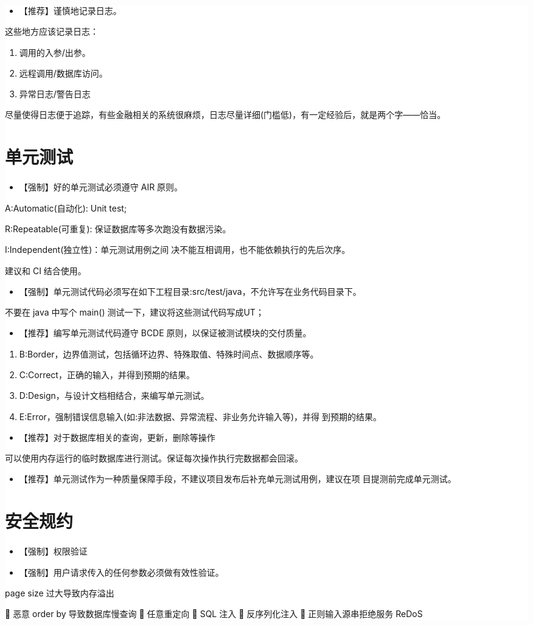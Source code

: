- 【推荐】谨慎地记录日志。

这些地方应该记录日志：

1. 调用的入参/出参。

2. 远程调用/数据库访问。

3. 异常日志/警告日志

尽量使得日志便于追踪，有些金融相关的系统很麻烦，日志尽量详细(门槛低)，有一定经验后，就是两个字——恰当。

# 单元测试

- 【强制】好的单元测试必须遵守 AIR 原则。

 A:Automatic(自动化): Unit test; 
 
 R:Repeatable(可重复): 保证数据库等多次跑没有数据污染。
 
 I:Independent(独立性)：单元测试用例之间 决不能互相调用，也不能依赖执行的先后次序。
 
 
建议和 CI 结合使用。


- 【强制】单元测试代码必须写在如下工程目录:src/test/java，不允许写在业务代码目录下。

不要在 java 中写个 main() 测试一下，建议将这些测试代码写成UT；

- 【推荐】编写单元测试代码遵守 BCDE 原则，以保证被测试模块的交付质量。

1.  B:Border，边界值测试，包括循环边界、特殊取值、特殊时间点、数据顺序等。 

2.  C:Correct，正确的输入，并得到预期的结果。

3.  D:Design，与设计文档相结合，来编写单元测试。

4.  E:Error，强制错误信息输入(如:非法数据、异常流程、非业务允许输入等)，并得 到预期的结果。


- 【推荐】对于数据库相关的查询，更新，删除等操作

可以使用内存运行的临时数据库进行测试。保证每次操作执行完数据都会回滚。

- 【推荐】单元测试作为一种质量保障手段，不建议项目发布后补充单元测试用例，建议在项 目提测前完成单元测试。

# 安全规约

- 【强制】权限验证

- 【强制】用户请求传入的任何参数必须做有效性验证。

page size 过大导致内存溢出

 恶意 order by 导致数据库慢查询
 任意重定向
 SQL 注入
 反序列化注入
 正则输入源串拒绝服务 ReDoS

